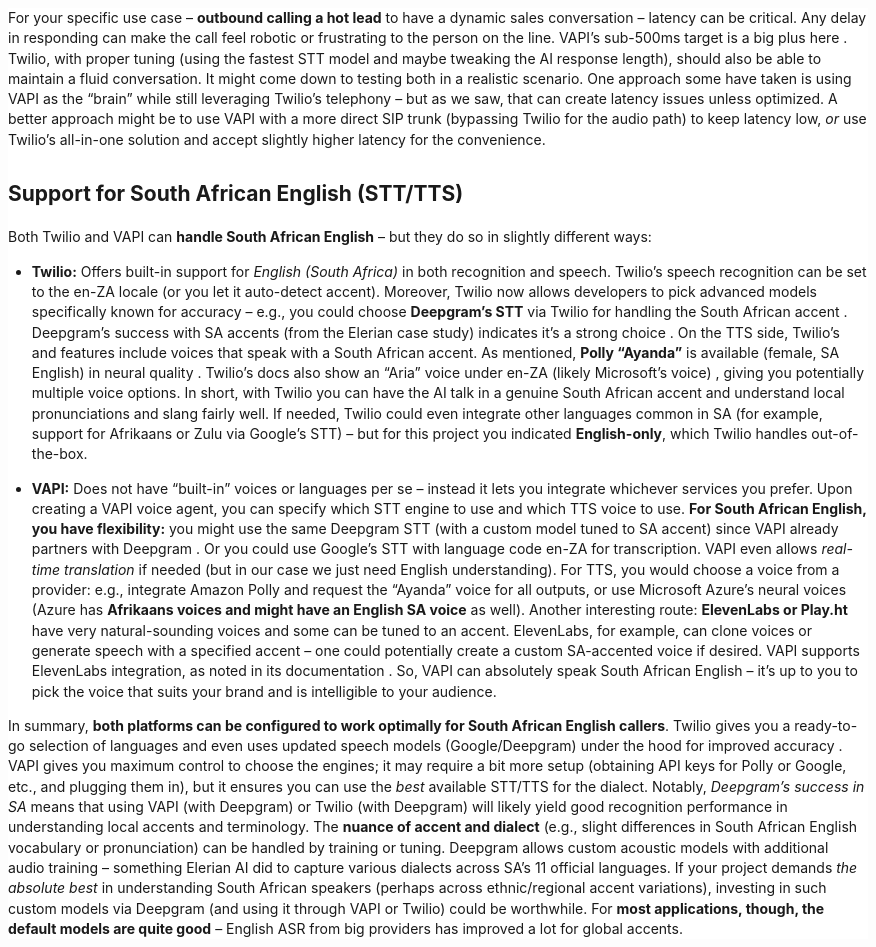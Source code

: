 
For your specific use case – **outbound calling a hot lead** to have a dynamic sales conversation – latency can be critical. Any delay in responding can make the call feel robotic or frustrating to the person on the line. VAPI’s sub-500ms target is a big plus here . Twilio, with proper tuning (using the fastest STT model and maybe tweaking the AI response length), should also be able to maintain a fluid conversation. It might come down to testing both in a realistic scenario. One approach some have taken is using VAPI as the “brain” while still leveraging Twilio’s telephony – but as we saw, that can create latency issues unless optimized. A better approach might be to use VAPI with a more direct SIP trunk (bypassing Twilio for the audio path) to keep latency low, _or_ use Twilio’s all-in-one solution and accept slightly higher latency for the convenience.

  

## **Support for South African English (STT/TTS)**

  

Both Twilio and VAPI can **handle South African English** – but they do so in slightly different ways:

- **Twilio:** Offers built-in support for _English (South Africa)_ in both recognition and speech. Twilio’s speech recognition can be set to the en-ZA locale (or you let it auto-detect accent). Moreover, Twilio now allows developers to pick advanced models specifically known for accuracy – e.g., you could choose **Deepgram’s STT** via Twilio for handling the South African accent . Deepgram’s success with SA accents (from the Elerian case study) indicates it’s a strong choice . On the TTS side, Twilio’s <Say> and <Play> features include voices that speak with a South African accent. As mentioned, **Polly “Ayanda”** is available (female, SA English) in neural quality . Twilio’s docs also show an “Aria” voice under en-ZA (likely Microsoft’s voice) , giving you potentially multiple voice options. In short, with Twilio you can have the AI talk in a genuine South African accent and understand local pronunciations and slang fairly well. If needed, Twilio could even integrate other languages common in SA (for example, support for Afrikaans or Zulu via Google’s STT) – but for this project you indicated **English-only**, which Twilio handles out-of-the-box.
    
- **VAPI:** Does not have “built-in” voices or languages per se – instead it lets you integrate whichever services you prefer. Upon creating a VAPI voice agent, you can specify which STT engine to use and which TTS voice to use. **For South African English, you have flexibility:** you might use the same Deepgram STT (with a custom model tuned to SA accent) since VAPI already partners with Deepgram . Or you could use Google’s STT with language code en-ZA for transcription. VAPI even allows _real-time translation_ if needed (but in our case we just need English understanding). For TTS, you would choose a voice from a provider: e.g., integrate Amazon Polly and request the “Ayanda” voice for all outputs, or use Microsoft Azure’s neural voices (Azure has **Afrikaans voices and might have an English SA voice** as well). Another interesting route: **ElevenLabs or Play.ht** have very natural-sounding voices and some can be tuned to an accent. ElevenLabs, for example, can clone voices or generate speech with a specified accent – one could potentially create a custom SA-accented voice if desired. VAPI supports ElevenLabs integration, as noted in its documentation . So, VAPI can absolutely speak South African English – it’s up to you to pick the voice that suits your brand and is intelligible to your audience.
    

  

In summary, **both platforms can be configured to work optimally for South African English callers**. Twilio gives you a ready-to-go selection of languages and even uses updated speech models (Google/Deepgram) under the hood for improved accuracy . VAPI gives you maximum control to choose the engines; it may require a bit more setup (obtaining API keys for Polly or Google, etc., and plugging them in), but it ensures you can use the _best_ available STT/TTS for the dialect. Notably, _Deepgram’s success in SA_ means that using VAPI (with Deepgram) or Twilio (with Deepgram) will likely yield good recognition performance in understanding local accents and terminology. The **nuance of accent and dialect** (e.g., slight differences in South African English vocabulary or pronunciation) can be handled by training or tuning. Deepgram allows custom acoustic models with additional audio training – something Elerian AI did to capture various dialects across SA’s 11 official languages. If your project demands _the absolute best_ in understanding South African speakers (perhaps across ethnic/regional accent variations), investing in such custom models via Deepgram (and using it through VAPI or Twilio) could be worthwhile. For **most applications, though, the default models are quite good** – English ASR from big providers has improved a lot for global accents.
